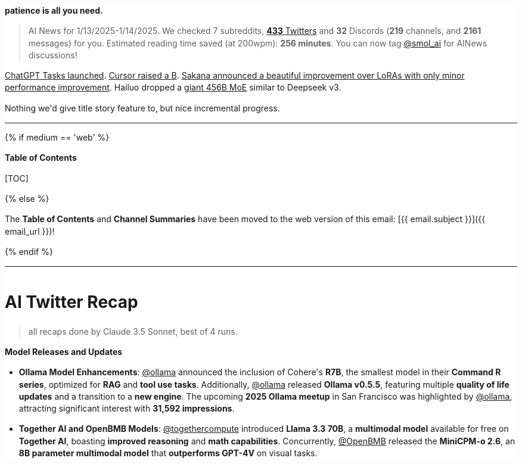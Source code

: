 

**patience is all you need.**

> AI News for 1/13/2025-1/14/2025. We checked 7 subreddits, [**433** Twitters](https://twitter.com/i/lists/1585430245762441216) and **32** Discords (**219** channels, and **2161** messages) for you. Estimated reading time saved (at 200wpm): **256 minutes**. You can now tag [@smol_ai](https://x.com/smol_ai) for AINews discussions!

[ChatGPT Tasks launched](https://techcrunch.com/2025/01/14/chatgpt-now-lets-you-schedule-reminders-and-recurring-tasks/). [Cursor raised a B](https://x.com/sarahdingwang/status/1879279307119608142). [Sakana announced a beautiful improvement over LoRAs with only minor performance improvement](https://x.com/hardmaru/status/1879331049383334187). Hailuo dropped a [giant 456B MoE](https://www.reddit.com/r/LocalLLaMA/comments/1i1a88y/minimaxtext01_a_powerful_new_moe_language_model/) similar to Deepseek v3.

Nothing we'd give title story feature to, but nice incremental progress.


---


{% if medium == 'web' %}


**Table of Contents**

[TOC] 

{% else %}

The **Table of Contents** and **Channel Summaries** have been moved to the web version of this email: [{{ email.subject }}]({{ email_url }})!

{% endif %}


---

# AI Twitter Recap

> all recaps done by Claude 3.5 Sonnet, best of 4 runs.

**Model Releases and Updates**

- **Ollama Model Enhancements**: [@ollama](https://twitter.com/ollama/status/1879216139542434055) announced the inclusion of Cohere's **R7B**, the smallest model in their **Command R series**, optimized for **RAG** and **tool use tasks**. Additionally, [@ollama](https://twitter.com/ollama/status/1879212554435911978) released **Ollama v0.5.5**, featuring multiple **quality of life updates** and a transition to a **new engine**. The upcoming **2025 Ollama meetup** in San Francisco was highlighted by [@ollama](https://twitter.com/ollama/status/1878950123625214081), attracting significant interest with **31,592 impressions**. 

- **Together AI and OpenBMB Models**: [@togethercompute](https://twitter.com/togethercompute/status/1879231968434684254) introduced **Llama 3.3 70B**, a **multimodal model** available for free on **Together AI**, boasting **improved reasoning** and **math capabilities**. Concurrently, [@OpenBMB](https://twitter.com/_philschmid/status/1879163439559389307) released the **MiniCPM-o 2.6**, an **8B parameter multimodal model** that **outperforms GPT-4V** on visual tasks.
